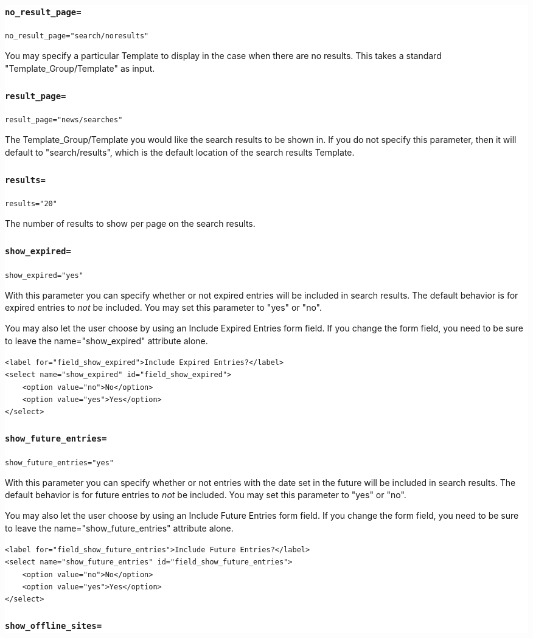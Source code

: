 ### `no_result_page=`

    no_result_page="search/noresults"

You may specify a particular Template to display in the case when there are no results. This takes a standard "Template_Group/Template" as input.

### `result_page=`

    result_page="news/searches"

The Template_Group/Template you would like the search results to be shown in. If you do not specify this parameter, then it will default to "search/results", which is the default location of the search results Template.

### `results=`

    results="20"

The number of results to show per page on the search results.

### `show_expired=`

    show_expired="yes"

With this parameter you can specify whether or not expired entries will be included in search results. The default behavior is for expired entries to _not_ be included. You may set this parameter to "yes" or "no".

You may also let the user choose by using an Include Expired Entries form field. If you change the form field, you need to be sure to leave the name="show_expired" attribute alone.

    <label for="field_show_expired">Include Expired Entries?</label>
    <select name="show_expired" id="field_show_expired">
        <option value="no">No</option>
        <option value="yes">Yes</option>
    </select>

### `show_future_entries=`

    show_future_entries="yes"

With this parameter you can specify whether or not entries with the date set in the future will be included in search results. The default behavior is for future entries to _not_ be included. You may set this parameter to "yes" or "no".

You may also let the user choose by using an Include Future Entries form field. If you change the form field, you need to be sure to leave the name="show_future_entries" attribute alone.

    <label for="field_show_future_entries">Include Future Entries?</label>
    <select name="show_future_entries" id="field_show_future_entries">
        <option value="no">No</option>
        <option value="yes">Yes</option>
    </select>

### `show_offline_sites=`
